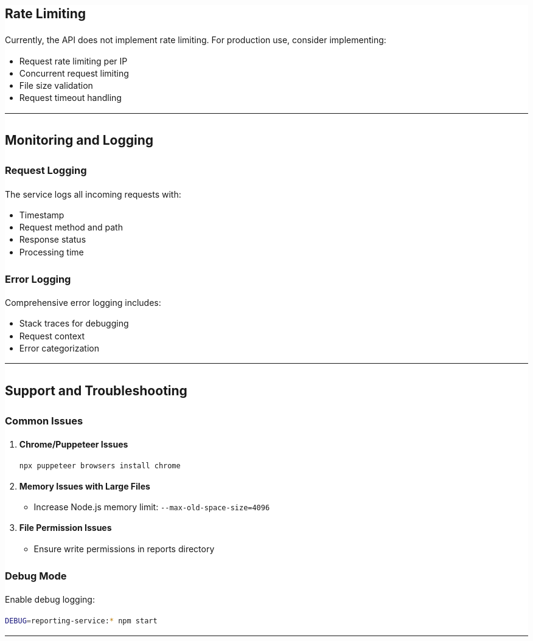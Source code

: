 
## Rate Limiting

Currently, the API does not implement rate limiting. For production use, consider implementing:

- Request rate limiting per IP
- Concurrent request limiting
- File size validation
- Request timeout handling

---

## Monitoring and Logging

### Request Logging

The service logs all incoming requests with:
- Timestamp
- Request method and path
- Response status
- Processing time

### Error Logging

Comprehensive error logging includes:
- Stack traces for debugging
- Request context
- Error categorization

---

## Support and Troubleshooting

### Common Issues

1. **Chrome/Puppeteer Issues**
   ```bash
   npx puppeteer browsers install chrome
   ```

2. **Memory Issues with Large Files**
   - Increase Node.js memory limit: `--max-old-space-size=4096`

3. **File Permission Issues**
   - Ensure write permissions in reports directory

### Debug Mode

Enable debug logging:
```bash
DEBUG=reporting-service:* npm start
```

---